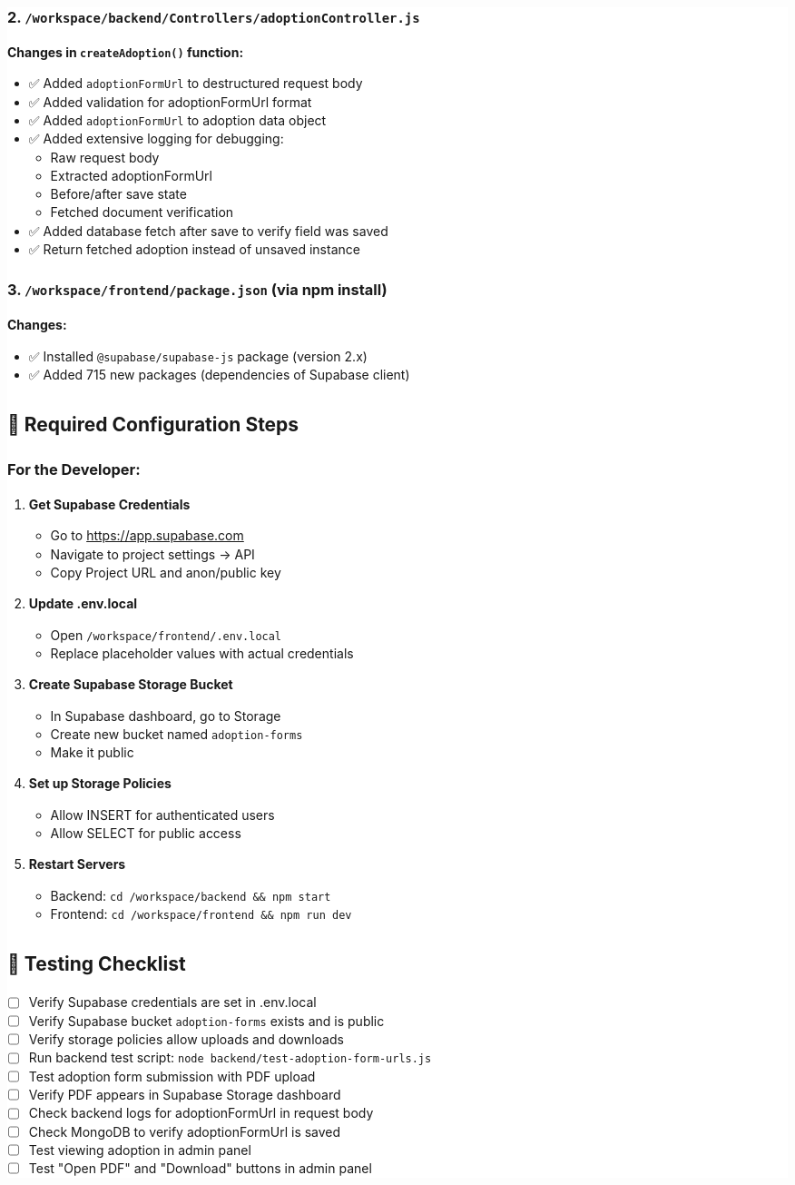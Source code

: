 ### 2. `/workspace/backend/Controllers/adoptionController.js`
**Changes in `createAdoption()` function:**
- ✅ Added `adoptionFormUrl` to destructured request body
- ✅ Added validation for adoptionFormUrl format
- ✅ Added `adoptionFormUrl` to adoption data object
- ✅ Added extensive logging for debugging:
  - Raw request body
  - Extracted adoptionFormUrl
  - Before/after save state
  - Fetched document verification
- ✅ Added database fetch after save to verify field was saved
- ✅ Return fetched adoption instead of unsaved instance

### 3. `/workspace/frontend/package.json` (via npm install)
**Changes:**
- ✅ Installed `@supabase/supabase-js` package (version 2.x)
- ✅ Added 715 new packages (dependencies of Supabase client)

## 🔧 Required Configuration Steps

### For the Developer:

1. **Get Supabase Credentials**
   - Go to https://app.supabase.com
   - Navigate to project settings → API
   - Copy Project URL and anon/public key

2. **Update .env.local**
   - Open `/workspace/frontend/.env.local`
   - Replace placeholder values with actual credentials

3. **Create Supabase Storage Bucket**
   - In Supabase dashboard, go to Storage
   - Create new bucket named `adoption-forms`
   - Make it public

4. **Set up Storage Policies**
   - Allow INSERT for authenticated users
   - Allow SELECT for public access

5. **Restart Servers**
   - Backend: `cd /workspace/backend && npm start`
   - Frontend: `cd /workspace/frontend && npm run dev`

## 🧪 Testing Checklist

- [ ] Verify Supabase credentials are set in .env.local
- [ ] Verify Supabase bucket `adoption-forms` exists and is public
- [ ] Verify storage policies allow uploads and downloads
- [ ] Run backend test script: `node backend/test-adoption-form-urls.js`
- [ ] Test adoption form submission with PDF upload
- [ ] Verify PDF appears in Supabase Storage dashboard
- [ ] Check backend logs for adoptionFormUrl in request body
- [ ] Check MongoDB to verify adoptionFormUrl is saved
- [ ] Test viewing adoption in admin panel
- [ ] Test "Open PDF" and "Download" buttons in admin panel

